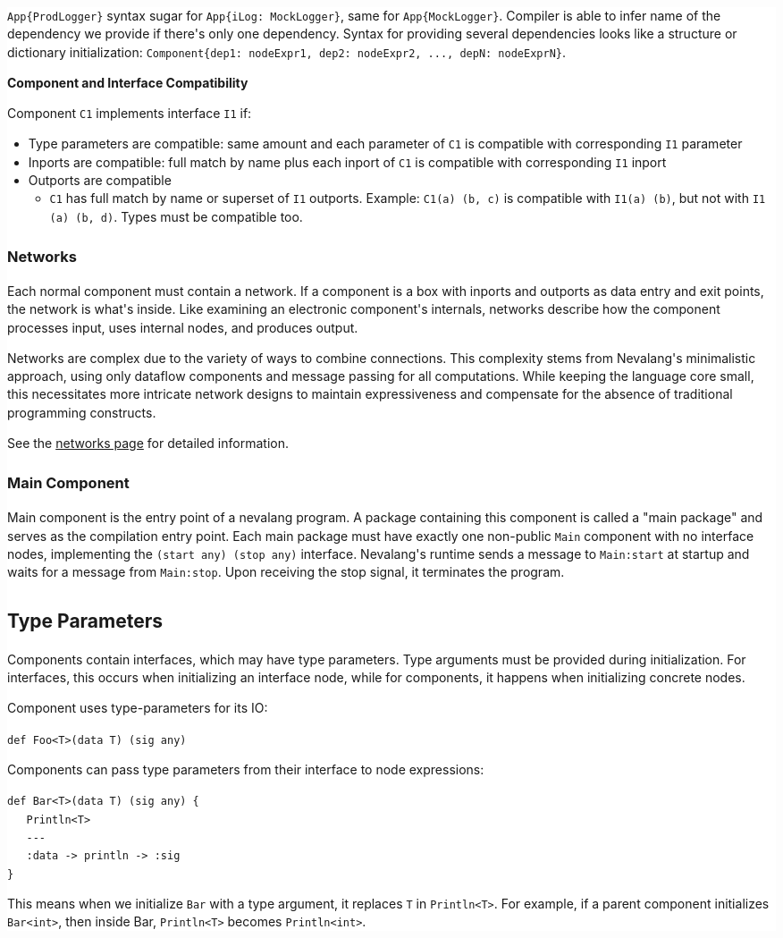 `App{ProdLogger}` syntax sugar for `App{iLog: MockLogger}`, same for `App{MockLogger}`. Compiler is able to infer name of the dependency we provide if there's only one dependency. Syntax for providing several dependencies looks like a structure or dictionary initialization: `Component{dep1: nodeExpr1, dep2: nodeExpr2, ..., depN: nodeExprN}`.

**Component and Interface Compatibility**

Component `C1` implements interface `I1` if:

- Type parameters are compatible: same amount and each parameter of `C1` is compatible with corresponding `I1` parameter
- Inports are compatible: full match by name plus each inport of `C1` is compatible with corresponding `I1` inport
- Outports are compatible
  - `C1` has full match by name or superset of `I1` outports. Example: `C1(a) (b, c)` is compatible with `I1(a) (b)`, but not with `I1(a) (b, d)`. Types must be compatible too.

### Networks

Each normal component must contain a network. If a component is a box with inports and outports as data entry and exit points, the network is what's inside. Like examining an electronic component's internals, networks describe how the component processes input, uses internal nodes, and produces output.

Networks are complex due to the variety of ways to combine connections. This complexity stems from Nevalang's minimalistic approach, using only dataflow components and message passing for all computations. While keeping the language core small, this necessitates more intricate network designs to maintain expressiveness and compensate for the absence of traditional programming constructs.

See the [networks page](./networks.md) for detailed information.

### Main Component

Main component is the entry point of a nevalang program. A package containing this component is called a "main package" and serves as the compilation entry point. Each main package must have exactly one non-public `Main` component with no interface nodes, implementing the `(start any) (stop any)` interface. Nevalang's runtime sends a message to `Main:start` at startup and waits for a message from `Main:stop`. Upon receiving the stop signal, it terminates the program.

## Type Parameters

Components contain interfaces, which may have type parameters. Type arguments must be provided during initialization. For interfaces, this occurs when initializing an interface node, while for components, it happens when initializing concrete nodes.

Component uses type-parameters for its IO:

```neva
def Foo<T>(data T) (sig any)
```

Components can pass type parameters from their interface to node expressions:

```neva
def Bar<T>(data T) (sig any) {
   Println<T>
   ---
   :data -> println -> :sig
}
```

This means when we initialize `Bar` with a type argument, it replaces `T` in `Println<T>`. For example, if a parent component initializes `Bar<int>`, then inside Bar, `Println<T>` becomes `Println<int>`.
